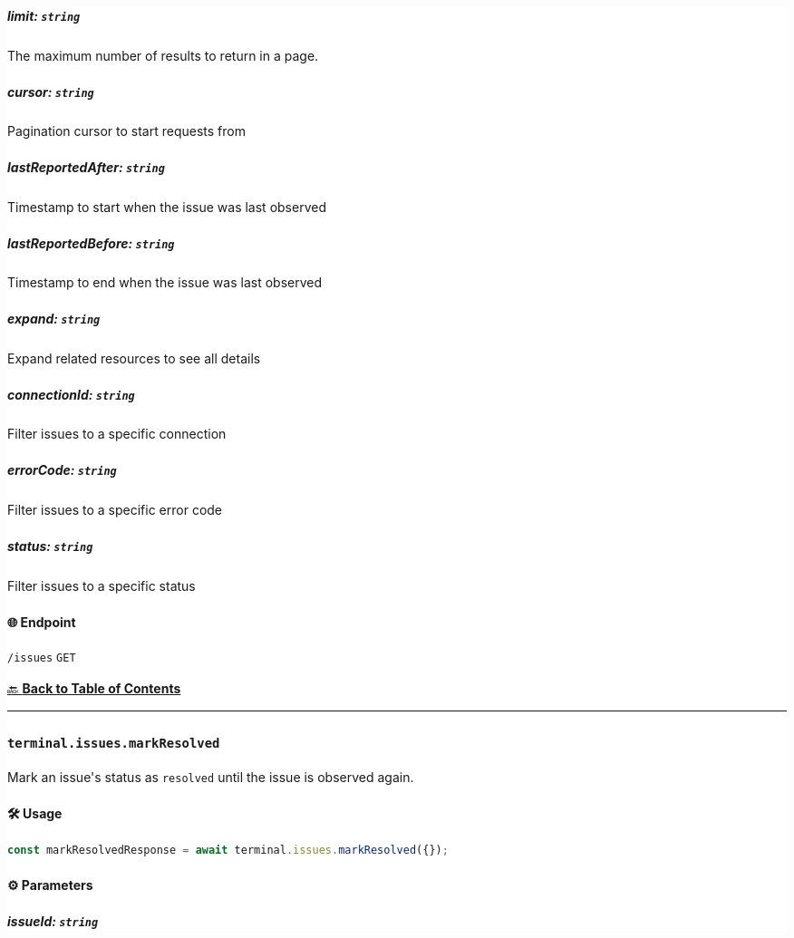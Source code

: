 ##### limit: `string`<a id="limit-string"></a>

The maximum number of results to return in a page.

##### cursor: `string`<a id="cursor-string"></a>

Pagination cursor to start requests from

##### lastReportedAfter: `string`<a id="lastreportedafter-string"></a>

Timestamp to start when the issue was last observed

##### lastReportedBefore: `string`<a id="lastreportedbefore-string"></a>

Timestamp to end when the issue was last observed

##### expand: `string`<a id="expand-string"></a>

Expand related resources to see all details

##### connectionId: `string`<a id="connectionid-string"></a>

Filter issues to a specific connection

##### errorCode: `string`<a id="errorcode-string"></a>

Filter issues to a specific error code

##### status: `string`<a id="status-string"></a>

Filter issues to a specific status

#### 🌐 Endpoint<a id="🌐-endpoint"></a>

`/issues` `GET`

[🔙 **Back to Table of Contents**](#table-of-contents)

---


### `terminal.issues.markResolved`<a id="terminalissuesmarkresolved"></a>

Mark an issue's status as `resolved` until the issue is observed again.

#### 🛠️ Usage<a id="🛠️-usage"></a>

```typescript
const markResolvedResponse = await terminal.issues.markResolved({});
```

#### ⚙️ Parameters<a id="⚙️-parameters"></a>

##### issueId: `string`<a id="issueid-string"></a>

